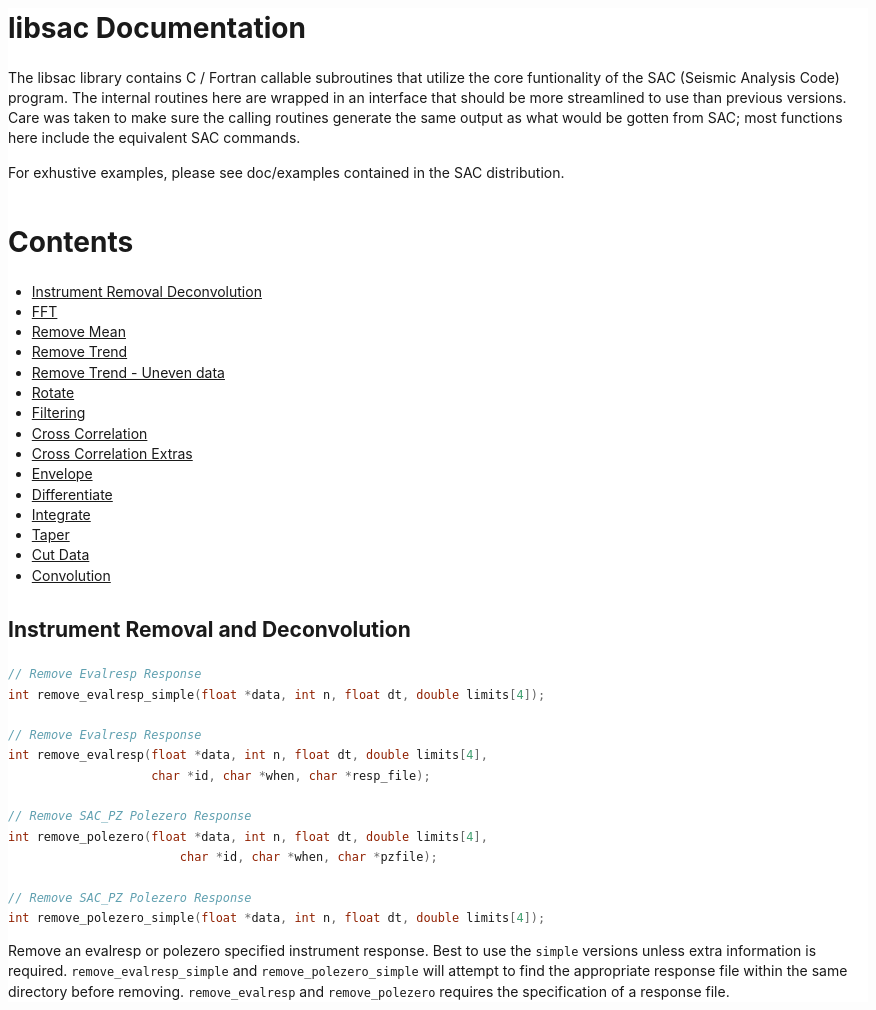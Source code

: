 libsac Documentation
====================

The libsac library contains C / Fortran callable subroutines that utilize the core
funtionality of the SAC (Seismic Analysis Code) program.  The internal routines here
are wrapped in an interface that should be more streamlined to use than previous
versions. Care was taken to make sure the calling routines generate the same output
as what would be gotten from SAC; most functions here include the equivalent SAC
commands.

For exhustive examples, please see doc/examples contained in the SAC distribution.

Contents
========
- [Instrument Removal Deconvolution](doc.md#Instrument-Removal-and-Deconvolution)
- [FFT](doc.md#FFT)
- [Remove Mean](doc.md#Remove-Mean)
- [Remove Trend](doc.md#Remove-Trend)
- [Remove Trend - Uneven data](doc.md#Remove-Trend---Unevenly-sampled-data)
- [Rotate](doc.md#Rotate)
- [Filtering](doc.md#Filtering)
- [Cross Correlation](doc.md#Cross-Correlation)
- [Cross Correlation Extras](doc.md#Cross-Correlation-Extras)
- [Envelope](doc.md#Envelope)
- [Differentiate](doc.md#Differentiate)
- [Integrate](doc.md#Integrate)
- [Taper](doc.md#Taper)
- [Cut Data](doc.md#Cut-Data)
- [Convolution](doc.md#Convolution)


Instrument Removal and Deconvolution
----------------------------------

```c
// Remove Evalresp Response 
int remove_evalresp_simple(float *data, int n, float dt, double limits[4]);

// Remove Evalresp Response 
int remove_evalresp(float *data, int n, float dt, double limits[4],
                    char *id, char *when, char *resp_file);

// Remove SAC_PZ Polezero Response
int remove_polezero(float *data, int n, float dt, double limits[4],
                        char *id, char *when, char *pzfile);

// Remove SAC_PZ Polezero Response
int remove_polezero_simple(float *data, int n, float dt, double limits[4]);
```

Remove an evalresp or polezero specified instrument response.  Best to use the `simple` versions unless extra information is required.  `remove_evalresp_simple` and `remove_polezero_simple` will attempt to find the appropriate response file within the same directory before removing.  `remove_evalresp` and `remove_polezero` requires the specification of a response file.
